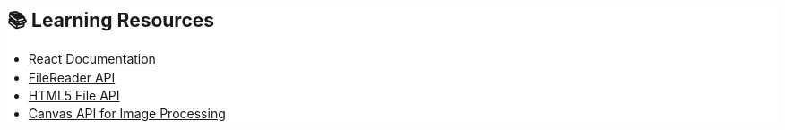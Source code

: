 ## 📚 Learning Resources

- [React Documentation](https://reactjs.org/docs)
- [FileReader API](https://developer.mozilla.org/en-US/docs/Web/API/FileReader)
- [HTML5 File API](https://developer.mozilla.org/en-US/docs/Web/API/File)
- [Canvas API for Image Processing](https://developer.mozilla.org/en-US/docs/Web/API/Canvas_API)